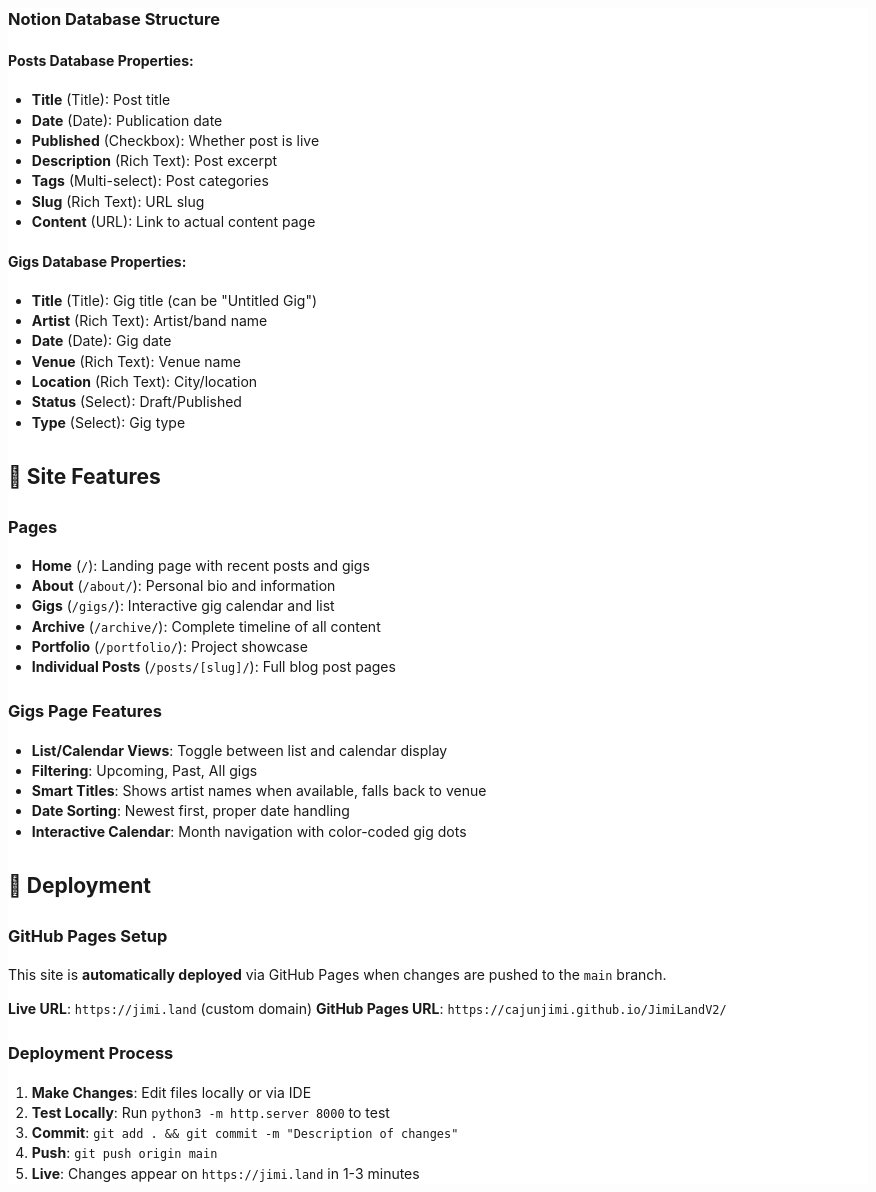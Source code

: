 ### Notion Database Structure

#### Posts Database Properties:
- **Title** (Title): Post title
- **Date** (Date): Publication date
- **Published** (Checkbox): Whether post is live
- **Description** (Rich Text): Post excerpt
- **Tags** (Multi-select): Post categories
- **Slug** (Rich Text): URL slug
- **Content** (URL): Link to actual content page

#### Gigs Database Properties:
- **Title** (Title): Gig title (can be "Untitled Gig")
- **Artist** (Rich Text): Artist/band name
- **Date** (Date): Gig date
- **Venue** (Rich Text): Venue name
- **Location** (Rich Text): City/location
- **Status** (Select): Draft/Published
- **Type** (Select): Gig type

## 🎯 Site Features

### Pages
- **Home** (`/`): Landing page with recent posts and gigs
- **About** (`/about/`): Personal bio and information
- **Gigs** (`/gigs/`): Interactive gig calendar and list
- **Archive** (`/archive/`): Complete timeline of all content
- **Portfolio** (`/portfolio/`): Project showcase
- **Individual Posts** (`/posts/[slug]/`): Full blog post pages

### Gigs Page Features
- **List/Calendar Views**: Toggle between list and calendar display
- **Filtering**: Upcoming, Past, All gigs
- **Smart Titles**: Shows artist names when available, falls back to venue
- **Date Sorting**: Newest first, proper date handling
- **Interactive Calendar**: Month navigation with color-coded gig dots

## 🚀 Deployment

### GitHub Pages Setup
This site is **automatically deployed** via GitHub Pages when changes are pushed to the `main` branch.

**Live URL**: `https://jimi.land` (custom domain)
**GitHub Pages URL**: `https://cajunjimi.github.io/JimiLandV2/`

### Deployment Process
1. **Make Changes**: Edit files locally or via IDE
2. **Test Locally**: Run `python3 -m http.server 8000` to test
3. **Commit**: `git add . && git commit -m "Description of changes"`
4. **Push**: `git push origin main`
5. **Live**: Changes appear on `https://jimi.land` in 1-3 minutes
